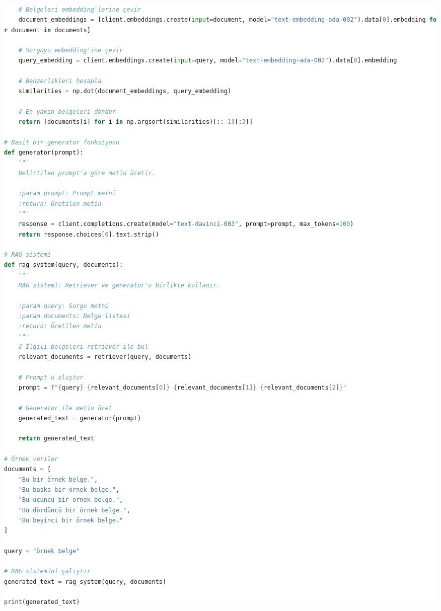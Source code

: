 ```python
    # Belgeleri embedding'lerine çevir
    document_embeddings = [client.embeddings.create(input=document, model="text-embedding-ada-002").data[0].embedding for document in documents]
    
    # Sorguyu embedding'ine çevir
    query_embedding = client.embeddings.create(input=query, model="text-embedding-ada-002").data[0].embedding
    
    # Benzerlikleri hesapla
    similarities = np.dot(document_embeddings, query_embedding)
    
    # En yakın belgeleri döndür
    return [documents[i] for i in np.argsort(similarities)[::-1][:3]]

# Basit bir generator fonksiyonu
def generator(prompt):
    """
    Belirtilen prompt'a göre metin üretir.
    
    :param prompt: Prompt metni
    :return: Üretilen metin
    """
    response = client.completions.create(model="text-davinci-003", prompt=prompt, max_tokens=100)
    return response.choices[0].text.strip()

# RAG sistemi
def rag_system(query, documents):
    """
    RAG sistemi: Retriever ve generator'u birlikte kullanır.
    
    :param query: Sorgu metni
    :param documents: Belge listesi
    :return: Üretilen metin
    """
    # İlgili belgeleri retriever ile bul
    relevant_documents = retriever(query, documents)
    
    # Prompt'u oluştur
    prompt = f"{query} {relevant_documents[0]} {relevant_documents[1]} {relevant_documents[2]}"
    
    # Generator ile metin üret
    generated_text = generator(prompt)
    
    return generated_text

# Örnek veriler
documents = [
    "Bu bir örnek belge.",
    "Bu başka bir örnek belge.",
    "Bu üçüncü bir örnek belge.",
    "Bu dördüncü bir örnek belge.",
    "Bu beşinci bir örnek belge."
]

query = "örnek belge"

# RAG sistemini çalıştır
generated_text = rag_system(query, documents)

print(generated_text)
```
